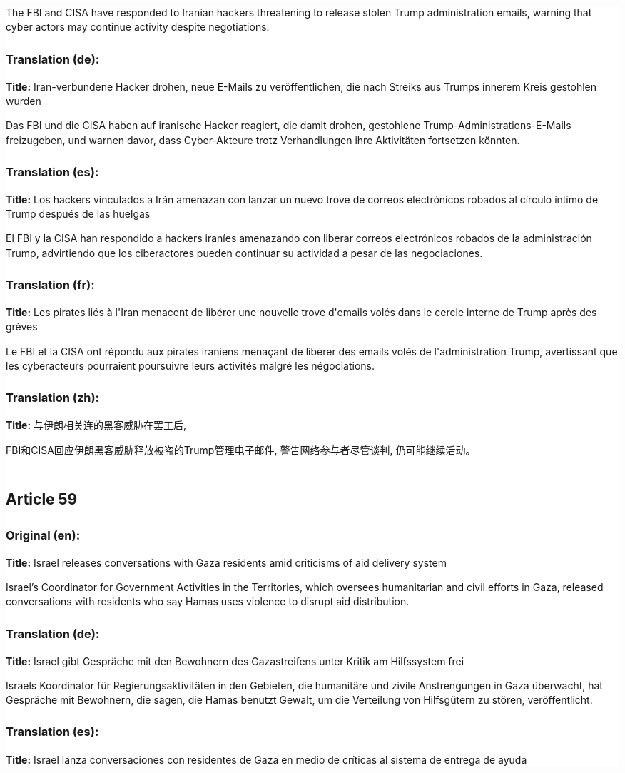 The FBI and CISA have responded to Iranian hackers threatening to release stolen Trump administration emails, warning that cyber actors may continue activity despite negotiations.

### Translation (de):
**Title:** Iran-verbundene Hacker drohen, neue E-Mails zu veröffentlichen, die nach Streiks aus Trumps innerem Kreis gestohlen wurden

Das FBI und die CISA haben auf iranische Hacker reagiert, die damit drohen, gestohlene Trump-Administrations-E-Mails freizugeben, und warnen davor, dass Cyber-Akteure trotz Verhandlungen ihre Aktivitäten fortsetzen könnten.

### Translation (es):
**Title:** Los hackers vinculados a Irán amenazan con lanzar un nuevo trove de correos electrónicos robados al círculo íntimo de Trump después de las huelgas

El FBI y la CISA han respondido a hackers iraníes amenazando con liberar correos electrónicos robados de la administración Trump, advirtiendo que los ciberactores pueden continuar su actividad a pesar de las negociaciones.

### Translation (fr):
**Title:** Les pirates liés à l'Iran menacent de libérer une nouvelle trove d'emails volés dans le cercle interne de Trump après des grèves

Le FBI et la CISA ont répondu aux pirates iraniens menaçant de libérer des emails volés de l'administration Trump, avertissant que les cyberacteurs pourraient poursuivre leurs activités malgré les négociations.

### Translation (zh):
**Title:** 与伊朗相关连的黑客威胁在罢工后,

FBI和CISA回应伊朗黑客威胁释放被盗的Trump管理电子邮件, 警告网络参与者尽管谈判, 仍可能继续活动。

---

## Article 59
### Original (en):
**Title:** Israel releases conversations with Gaza residents amid criticisms of aid delivery system

Israel’s Coordinator for Government Activities in the Territories, which oversees humanitarian and civil efforts in Gaza, released conversations with residents who say Hamas uses violence to disrupt aid distribution.

### Translation (de):
**Title:** Israel gibt Gespräche mit den Bewohnern des Gazastreifens unter Kritik am Hilfssystem frei

Israels Koordinator für Regierungsaktivitäten in den Gebieten, die humanitäre und zivile Anstrengungen in Gaza überwacht, hat Gespräche mit Bewohnern, die sagen, die Hamas benutzt Gewalt, um die Verteilung von Hilfsgütern zu stören, veröffentlicht.

### Translation (es):
**Title:** Israel lanza conversaciones con residentes de Gaza en medio de críticas al sistema de entrega de ayuda
